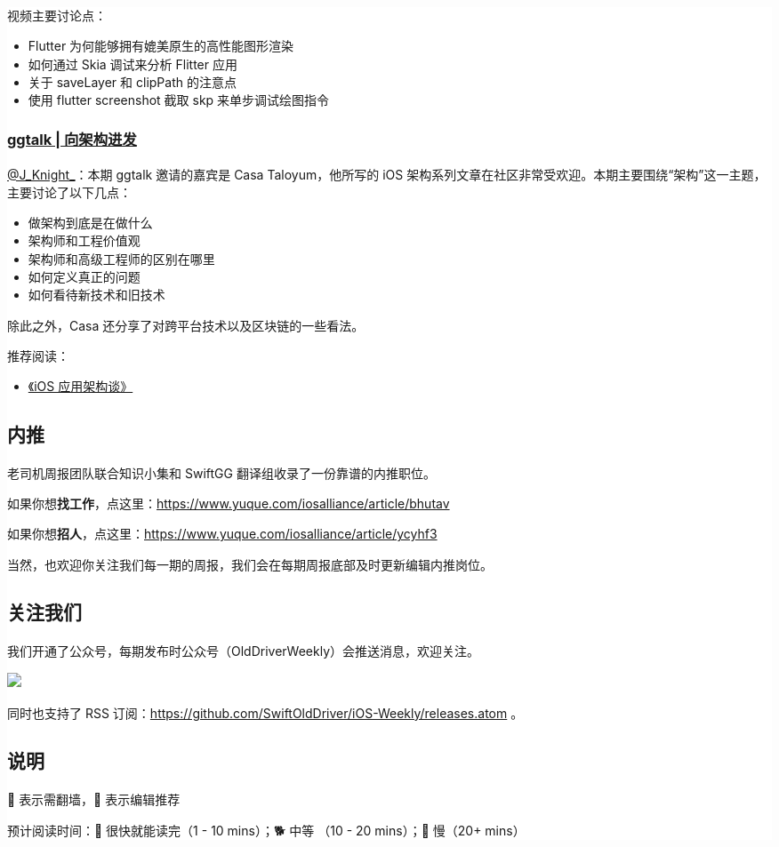 视频主要讨论点：

- Flutter 为何能够拥有媲美原生的高性能图形渲染
- 如何通过 Skia 调试来分析 Flitter 应用
- 关于 saveLayer 和 clipPath 的注意点
- 使用 flutter screenshot 截取 skp 来单步调试绘图指令

### [ggtalk | 向架构进发](https://talk.swift.gg/26)

[@J_Knight_](https://github.com/knightsj)：本期 ggtalk 邀请的嘉宾是 Casa Taloyum，他所写的 iOS 架构系列文章在社区非常受欢迎。本期主要围绕“架构”这一主题，主要讨论了以下几点：

- 做架构到底是在做什么
- 架构师和工程价值观
- 架构师和高级工程师的区别在哪里
- 如何定义真正的问题
- 如何看待新技术和旧技术

除此之外，Casa 还分享了对跨平台技术以及区块链的一些看法。

推荐阅读：

- [《iOS 应用架构谈》](https://casatwy.com/iosying-yong-jia-gou-tan-kai-pian.html)

## 内推

老司机周报团队联合知识小集和 SwiftGG 翻译组收录了一份靠谱的内推职位。

如果你想**找工作**，点这里：https://www.yuque.com/iosalliance/article/bhutav

如果你想**招人**，点这里：https://www.yuque.com/iosalliance/article/ycyhf3

当然，也欢迎你关注我们每一期的周报，我们会在每期周报底部及时更新编辑内推岗位。

## 关注我们

我们开通了公众号，每期发布时公众号（OldDriverWeekly）会推送消息，欢迎关注。

![](https://github.com/SwiftOldDriver/iOS-Weekly/blob/master/assets/qrcode_for_wechat.jpg?raw=true)

同时也支持了 RSS 订阅：https://github.com/SwiftOldDriver/iOS-Weekly/releases.atom 。

## 说明

🚧 表示需翻墙，🌟 表示编辑推荐

预计阅读时间：🐎 很快就能读完（1 - 10 mins）；🐕 中等 （10 - 20 mins）；🐢 慢（20+ mins）


